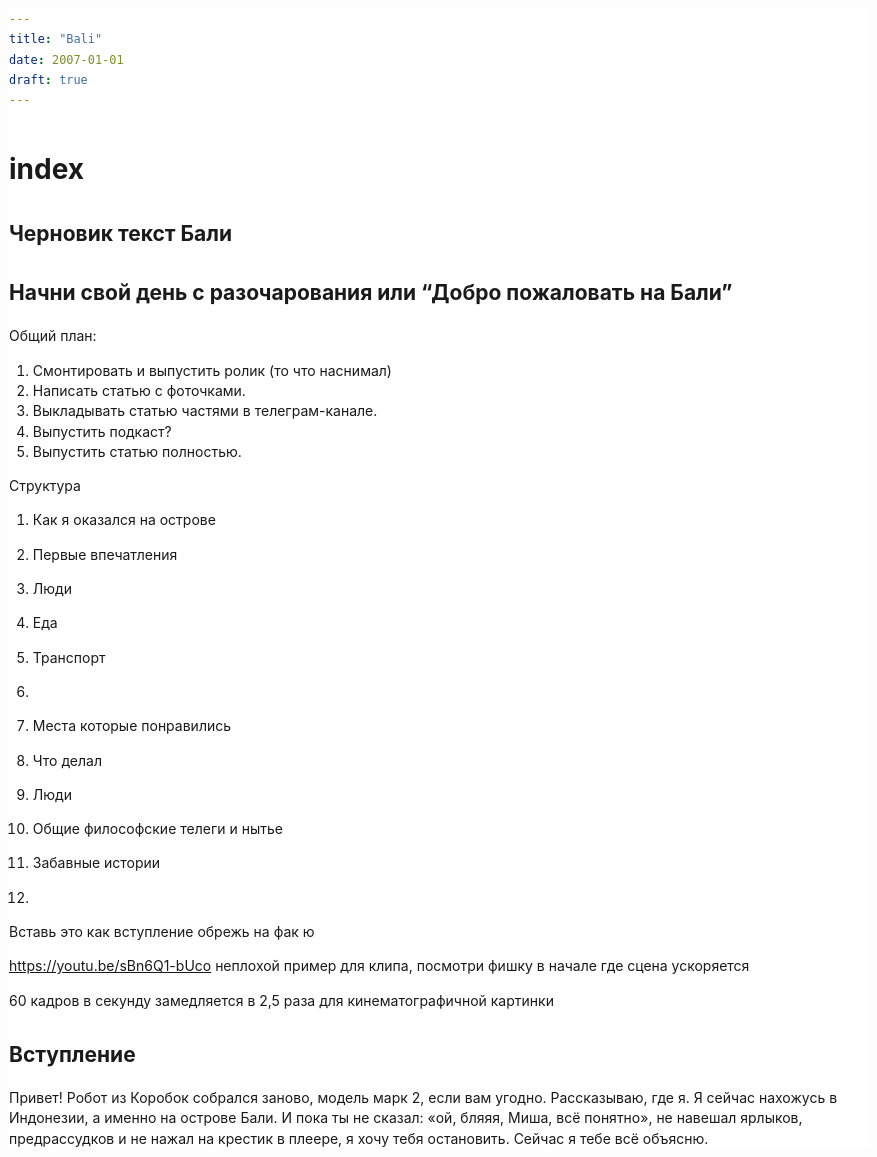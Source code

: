 ```yaml
---
title: "Bali"
date: 2007-01-01
draft: true
---
```

# index

## Черновик текст Бали

## Начни свой день с разочарования или “Добро пожаловать на Бали”

Общий план:

1. Смонтировать и выпустить ролик (то что наснимал)
2. Написать статью с фоточками.
3. Выкладывать статью частями в телеграм-канале.
4. Выпустить подкаст?
5. Выпустить статью полностью.

Структура

1. Как я оказался на острове
2. Первые впечатления
3. Люди
4. Еда
5. Транспорт
6. 
7. Места которые понравились

1. Что делал
2. Люди
3. Общие философские телеги и нытье
4. Забавные истории
5. 

Вставь это как вступление обрежь на фак ю

https://youtu.be/sBn6Q1-bUco неплохой пример для клипа, посмотри фишку в начале где сцена ускоряется

60 кадров в секунду замедляется в 2,5 раза для кинематографичной картинки 

## Вступление

Привет! Робот из Коробок собрался заново, модель марк 2, если вам угодно. Рассказываю, где я. Я сейчас нахожусь в Индонезии, а именно на острове Бали. И пока ты не сказал: «ой, бляяя, Миша, всё понятно», не навешал ярлыков, предрассудков и не нажал на крестик в плеере, я хочу тебя остановить. Сейчас я тебе всё объясню.
